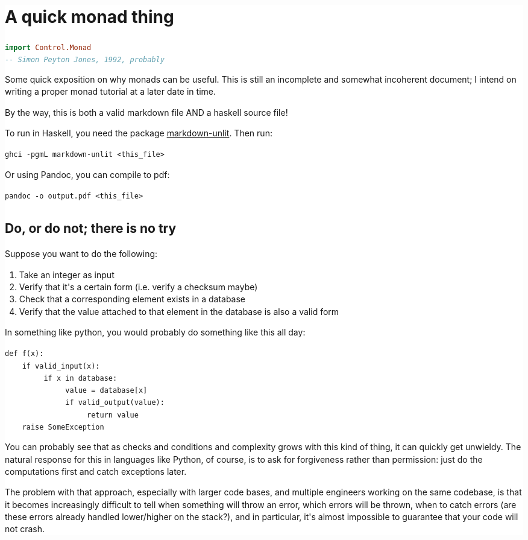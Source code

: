 # A quick monad thing

```haskell
import Control.Monad
-- Simon Peyton Jones, 1992, probably
```

Some quick exposition on why monads can be useful. This is still an incomplete 
and somewhat incoherent document; I intend on writing a proper monad tutorial at 
a later date in time.

By the way, this is both a valid markdown file AND a haskell source file! 

To run in Haskell, you need the package [markdown-unlit](https://github.com/sol/markdown-unlit). Then run:

```
ghci -pgmL markdown-unlit <this_file>
```

Or using Pandoc, you can compile to pdf:

```
pandoc -o output.pdf <this_file>
```

## Do, or do not; there is no try

Suppose you want to do the following:

1. Take an integer as input
2. Verify that it's a certain form (i.e. verify a checksum maybe)
3. Check that a corresponding element exists in a database
4. Verify that the value attached to that element in the database is also a valid form

In something like python, you would probably do something like this all day:

```python3
def f(x):
    if valid_input(x):
         if x in database:
              value = database[x]
              if valid_output(value):
                   return value
    raise SomeException
```

You can probably see that as checks and conditions and complexity grows with this kind of thing, it can quickly get unwieldy.
The natural response for this in languages like Python, of course, is to ask for forgiveness rather than permission: just do the computations first and catch exceptions later.

The problem with that approach, especially with larger code bases, and multiple engineers working on the same codebase, is that it becomes increasingly difficult to tell when something will throw an error, which errors will be thrown, when to catch errors (are these errors already handled lower/higher on the stack?), and in particular, it's almost impossible to guarantee that your code will not crash.
